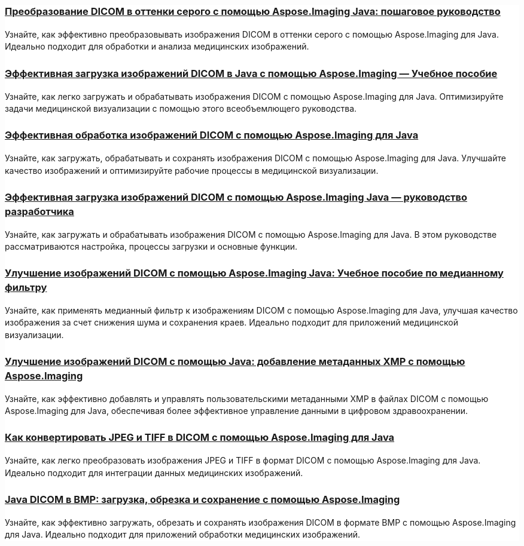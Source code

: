 ### [Преобразование DICOM в оттенки серого с помощью Aspose.Imaging Java: пошаговое руководство](./dicom-to-grayscale-aspose-imaging-java/)
Узнайте, как эффективно преобразовывать изображения DICOM в оттенки серого с помощью Aspose.Imaging для Java. Идеально подходит для обработки и анализа медицинских изображений.

### [Эффективная загрузка изображений DICOM в Java с помощью Aspose.Imaging — Учебное пособие](./master-dicom-image-loading-aspose-imaging-java/)
Узнайте, как легко загружать и обрабатывать изображения DICOM с помощью Aspose.Imaging для Java. Оптимизируйте задачи медицинской визуализации с помощью этого всеобъемлющего руководства.

### [Эффективная обработка изображений DICOM с помощью Aspose.Imaging для Java](./master-dicom-processing-aspose-imaging-java/)
Узнайте, как загружать, обрабатывать и сохранять изображения DICOM с помощью Aspose.Imaging для Java. Улучшайте качество изображений и оптимизируйте рабочие процессы в медицинской визуализации.

### [Эффективная загрузка изображений DICOM с помощью Aspose.Imaging Java — руководство разработчика](./load-dicom-images-aspose-imaging-java/)
Узнайте, как загружать и обрабатывать изображения DICOM с помощью Aspose.Imaging для Java. В этом руководстве рассматриваются настройка, процессы загрузки и основные функции.

### [Улучшение изображений DICOM с помощью Aspose.Imaging Java: Учебное пособие по медианному фильтру](./apply-median-filter-dicom-images-aspose-imaging-java/)
Узнайте, как применять медианный фильтр к изображениям DICOM с помощью Aspose.Imaging для Java, улучшая качество изображения за счет снижения шума и сохранения краев. Идеально подходит для приложений медицинской визуализации.

### [Улучшение изображений DICOM с помощью Java: добавление метаданных XMP с помощью Aspose.Imaging](./java-dicom-xmp-metadata-aspose-imaging/)
Узнайте, как эффективно добавлять и управлять пользовательскими метаданными XMP в файлах DICOM с помощью Aspose.Imaging для Java, обеспечивая более эффективное управление данными в цифровом здравоохранении.

### [Как конвертировать JPEG и TIFF в DICOM с помощью Aspose.Imaging для Java](./convert-jpeg-tiff-to-dicom-aspose-imaging-java/)
Узнайте, как легко преобразовать изображения JPEG и TIFF в формат DICOM с помощью Aspose.Imaging для Java. Идеально подходит для интеграции данных медицинских изображений.

### [Java DICOM в BMP: загрузка, обрезка и сохранение с помощью Aspose.Imaging](./java-dicom-crop-save-bmp-aspose-imaging/)
Узнайте, как эффективно загружать, обрезать и сохранять изображения DICOM в формате BMP с помощью Aspose.Imaging для Java. Идеально подходит для приложений обработки медицинских изображений.
